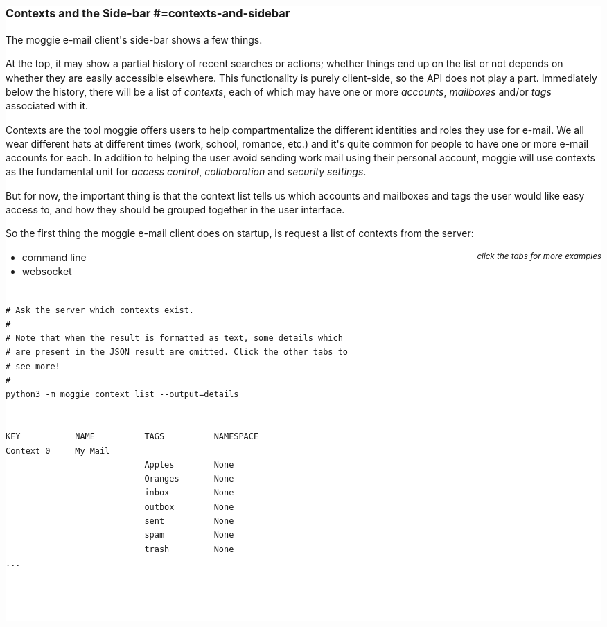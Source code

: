 
### Contexts and the Side-bar                          #=contexts-and-sidebar

The moggie e-mail client's side-bar shows a few things.

At the top,
it may show a partial history of recent searches or actions;
whether things end up on the list or not depends on whether they are easily accessible elsewhere.
This functionality is purely client-side,
so the API does not play a part.
Immediately below the history,
there will be a list of *contexts*,
each of which may have one or more *accounts*, *mailboxes* and/or *tags* associated with it.

Contexts are the tool moggie offers users to help compartmentalize the different identities and roles they use for e-mail.
We all wear different hats at different times (work, school, romance, etc.)
and it's quite common for people to have one or more e-mail accounts for each.
In addition to helping the user avoid sending work mail using their personal account,
moggie will use contexts as the fundamental unit for *access control*, *collaboration* and *security settings*.

But for now,
the important thing is that the context list tells us which accounts and mailboxes and tags the user would like easy access to,
and how they should be grouped together in the user interface.

So the first thing the moggie e-mail client does on startup,
is request a list of contexts from the server:

<div class='code-tabs'>
  <small style='float: right'><i>click the tabs for more examples</i></small>
  <ul class="tab-labels">
    <li data-tab="cli" class="tab-cli show">command line</li>
    <li data-tab="ws"  class="tab-ws"      >websocket</li>
  </ul>
<pre class="add-bottom tab tab-cli show"><code class="language-bash">
# Ask the server which contexts exist.
#
# Note that when the result is formatted as text, some details which
# are present in the JSON result are omitted. Click the other tabs to
# see more!
#
python3 -m moggie context list --output=details
</code><br><code class='language-none output'>
KEY           NAME          TAGS          NAMESPACE
Context 0     My Mail
                            Apples        None
                            Oranges       None
                            inbox         None
                            outbox        None
                            sent          None
                            spam          None
                            trash         None
...
</code></pre>
<pre class="add-bottom tab tab-ws"><code class="language-bash">